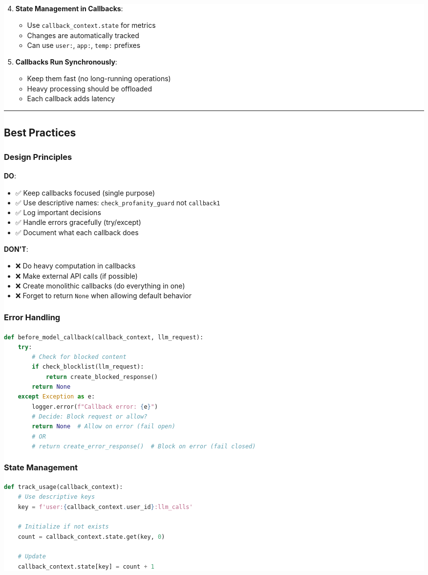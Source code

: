 4. **State Management in Callbacks**:
   - Use `callback_context.state` for metrics
   - Changes are automatically tracked
   - Can use `user:`, `app:`, `temp:` prefixes

5. **Callbacks Run Synchronously**:
   - Keep them fast (no long-running operations)
   - Heavy processing should be offloaded
   - Each callback adds latency

---

## Best Practices

### Design Principles

**DO**:
- ✅ Keep callbacks focused (single purpose)
- ✅ Use descriptive names: `check_profanity_guard` not `callback1`
- ✅ Log important decisions
- ✅ Handle errors gracefully (try/except)
- ✅ Document what each callback does

**DON'T**:
- ❌ Do heavy computation in callbacks
- ❌ Make external API calls (if possible)
- ❌ Create monolithic callbacks (do everything in one)
- ❌ Forget to return `None` when allowing default behavior

### Error Handling

```python
def before_model_callback(callback_context, llm_request):
    try:
        # Check for blocked content
        if check_blocklist(llm_request):
            return create_blocked_response()
        return None
    except Exception as e:
        logger.error(f"Callback error: {e}")
        # Decide: Block request or allow?
        return None  # Allow on error (fail open)
        # OR
        # return create_error_response()  # Block on error (fail closed)
```

### State Management

```python
def track_usage(callback_context):
    # Use descriptive keys
    key = f'user:{callback_context.user_id}:llm_calls'
    
    # Initialize if not exists
    count = callback_context.state.get(key, 0)
    
    # Update
    callback_context.state[key] = count + 1
```
